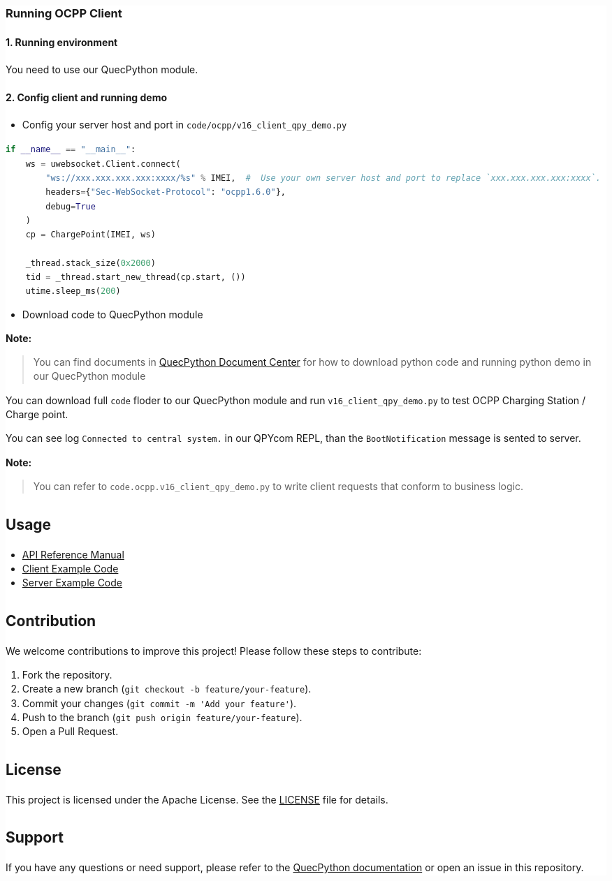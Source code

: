 ### Running OCPP Client

#### 1. Running environment

You need to use our QuecPython module.

#### 2. Config client and running demo

- Config your server host and port in `code/ocpp/v16_client_qpy_demo.py`

```python
if __name__ == "__main__":
    ws = uwebsocket.Client.connect(
        "ws://xxx.xxx.xxx.xxx:xxxx/%s" % IMEI,  #  Use your own server host and port to replace `xxx.xxx.xxx.xxx:xxxx`.
        headers={"Sec-WebSocket-Protocol": "ocpp1.6.0"},
        debug=True
    )
    cp = ChargePoint(IMEI, ws)

    _thread.stack_size(0x2000)
    tid = _thread.start_new_thread(cp.start, ())
    utime.sleep_ms(200)
```

- Download code to QuecPython module

**Note:**

> You can find documents in [QuecPython Document Center](https://python.quectel.com/doc/Getting_started/en/index.html) for how to download python code and running python demo in our QuecPython module

You can download full `code` floder to our QuecPython module and run `v16_client_qpy_demo.py` to test OCPP Charging Station / Charge point.

You can see log `Connected to central system.` in our QPYcom REPL, than the `BootNotification` message is sented to server.

**Note:**

> You can refer to `code.ocpp.v16_client_qpy_demo.py` to write client requests that conform to business logic.

## Usage

- [API Reference Manual](./docs/en/API_Reference.md)
- [Client Example Code](./code/v16_client_qpy_demo.py)
- [Server Example Code](./demo/v16_server_demo.py)

## Contribution

We welcome contributions to improve this project! Please follow these steps to contribute:

1. Fork the repository.
2. Create a new branch (`git checkout -b feature/your-feature`).
3. Commit your changes (`git commit -m 'Add your feature'`).
4. Push to the branch (`git push origin feature/your-feature`).
5. Open a Pull Request.

## License

This project is licensed under the Apache License. See the [LICENSE](./LICENSE) file for details.

## Support

If you have any questions or need support, please refer to the [QuecPython documentation](https://python.quectel.com/doc/en) or open an issue in this repository.
